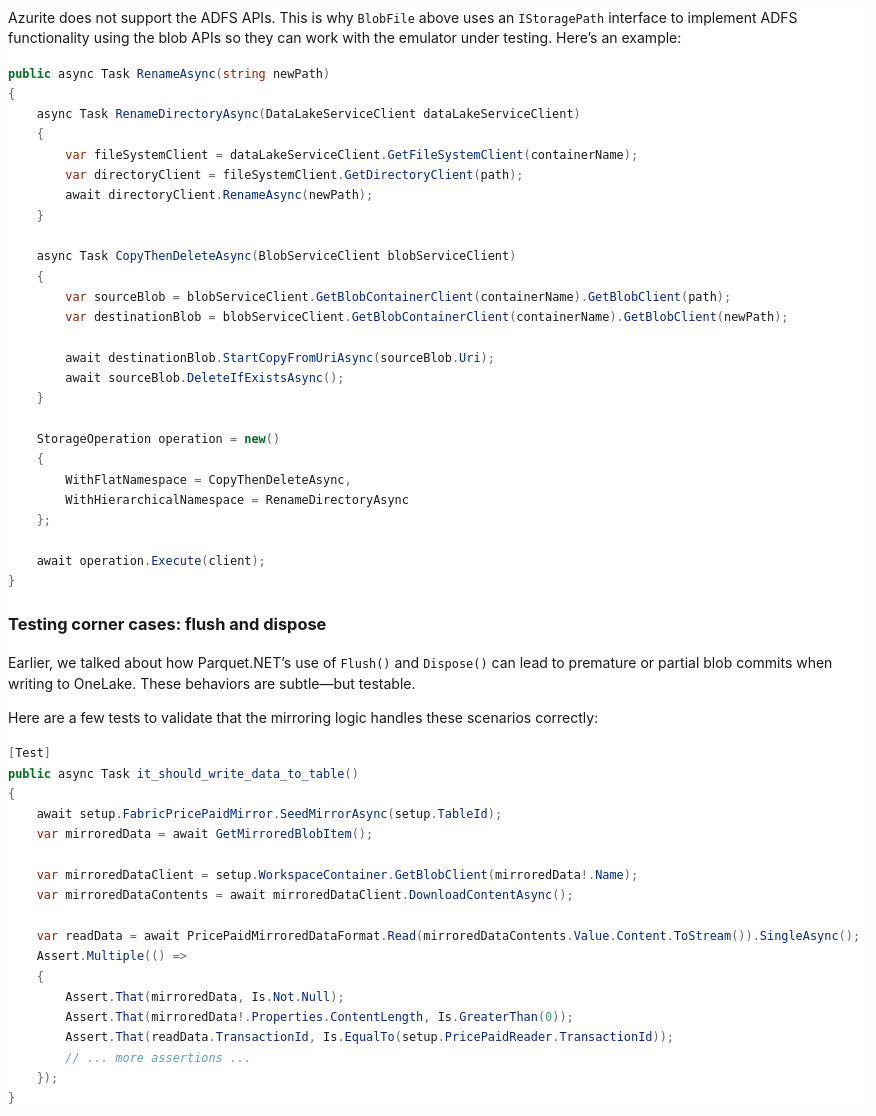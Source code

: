 Azurite does not support the ADFS APIs. This is why `BlobFile` above uses an `IStoragePath` interface to implement ADFS functionality using the blob APIs so they can work with the emulator under testing. Here’s an example:

```csharp
public async Task RenameAsync(string newPath)
{
    async Task RenameDirectoryAsync(DataLakeServiceClient dataLakeServiceClient)
    {
        var fileSystemClient = dataLakeServiceClient.GetFileSystemClient(containerName);
        var directoryClient = fileSystemClient.GetDirectoryClient(path);
        await directoryClient.RenameAsync(newPath);
    }

    async Task CopyThenDeleteAsync(BlobServiceClient blobServiceClient)
    {
        var sourceBlob = blobServiceClient.GetBlobContainerClient(containerName).GetBlobClient(path);
        var destinationBlob = blobServiceClient.GetBlobContainerClient(containerName).GetBlobClient(newPath);
        
        await destinationBlob.StartCopyFromUriAsync(sourceBlob.Uri);
        await sourceBlob.DeleteIfExistsAsync();
    }

    StorageOperation operation = new()
    {
        WithFlatNamespace = CopyThenDeleteAsync,
        WithHierarchicalNamespace = RenameDirectoryAsync
    };

    await operation.Execute(client);
}
```

### Testing corner cases: flush and dispose
Earlier, we talked about how Parquet.NET’s use of `Flush()` and `Dispose()` can lead to premature or partial blob commits when writing to OneLake. These behaviors are subtle—but testable.

Here are a few tests to validate that the mirroring logic handles these scenarios correctly:

```csharp
[Test]
public async Task it_should_write_data_to_table()
{
    await setup.FabricPricePaidMirror.SeedMirrorAsync(setup.TableId);
    var mirroredData = await GetMirroredBlobItem();

    var mirroredDataClient = setup.WorkspaceContainer.GetBlobClient(mirroredData!.Name);
    var mirroredDataContents = await mirroredDataClient.DownloadContentAsync();

    var readData = await PricePaidMirroredDataFormat.Read(mirroredDataContents.Value.Content.ToStream()).SingleAsync();
    Assert.Multiple(() =>
    {
        Assert.That(mirroredData, Is.Not.Null);
        Assert.That(mirroredData!.Properties.ContentLength, Is.GreaterThan(0));
        Assert.That(readData.TransactionId, Is.EqualTo(setup.PricePaidReader.TransactionId));
        // ... more assertions ...
    });
}
```
